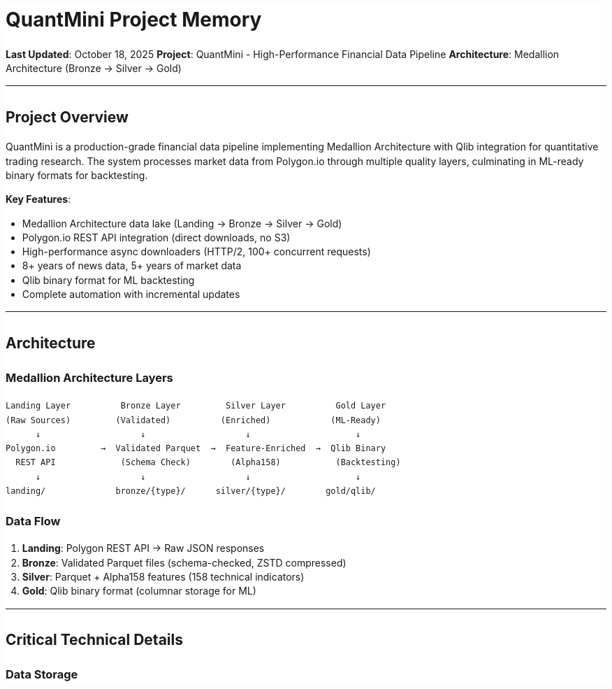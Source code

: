 # QuantMini Project Memory

**Last Updated**: October 18, 2025
**Project**: QuantMini - High-Performance Financial Data Pipeline
**Architecture**: Medallion Architecture (Bronze → Silver → Gold)

---

## Project Overview

QuantMini is a production-grade financial data pipeline implementing Medallion Architecture with Qlib integration for quantitative trading research. The system processes market data from Polygon.io through multiple quality layers, culminating in ML-ready binary formats for backtesting.

**Key Features**:
- Medallion Architecture data lake (Landing → Bronze → Silver → Gold)
- Polygon.io REST API integration (direct downloads, no S3)
- High-performance async downloaders (HTTP/2, 100+ concurrent requests)
- 8+ years of news data, 5+ years of market data
- Qlib binary format for ML backtesting
- Complete automation with incremental updates

---

## Architecture

### Medallion Architecture Layers

```
Landing Layer          Bronze Layer         Silver Layer          Gold Layer
(Raw Sources)         (Validated)          (Enriched)            (ML-Ready)
      ↓                    ↓                    ↓                     ↓
Polygon.io         →  Validated Parquet  →  Feature-Enriched  →  Qlib Binary
  REST API             (Schema Check)        (Alpha158)           (Backtesting)
      ↓                    ↓                    ↓                     ↓
landing/              bronze/{type}/      silver/{type}/        gold/qlib/
```

### Data Flow

1. **Landing**: Polygon REST API → Raw JSON responses
2. **Bronze**: Validated Parquet files (schema-checked, ZSTD compressed)
3. **Silver**: Parquet + Alpha158 features (158 technical indicators)
4. **Gold**: Qlib binary format (columnar storage for ML)

---

## Critical Technical Details

### Data Storage

